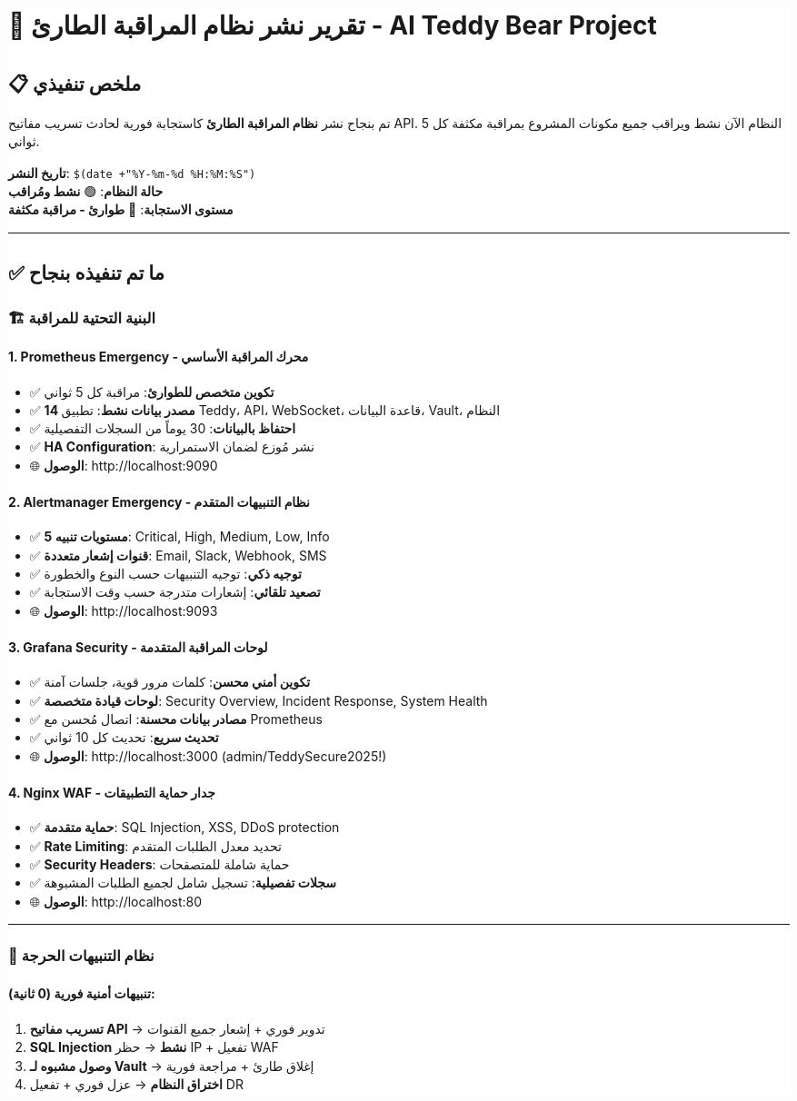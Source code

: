 # 🚨 تقرير نشر نظام المراقبة الطارئ - AI Teddy Bear Project

## 📋 ملخص تنفيذي

تم بنجاح نشر **نظام المراقبة الطارئ** كاستجابة فورية لحادث تسريب مفاتيح API. النظام الآن نشط ويراقب جميع مكونات المشروع بمراقبة مكثفة كل 5 ثواني.

**تاريخ النشر**: `$(date +"%Y-%m-%d %H:%M:%S")`  
**حالة النظام**: 🟢 **نشط ومُراقب**  
**مستوى الاستجابة**: 🚨 **طوارئ - مراقبة مكثفة**

---

## ✅ ما تم تنفيذه بنجاح

### 🏗️ **البنية التحتية للمراقبة**

#### 1. **Prometheus Emergency** - محرك المراقبة الأساسي
- ✅ **تكوين متخصص للطوارئ**: مراقبة كل 5 ثواني
- ✅ **14 مصدر بيانات نشط**: تطبيق Teddy، API، WebSocket، قاعدة البيانات، Vault، النظام
- ✅ **احتفاظ بالبيانات**: 30 يوماً من السجلات التفصيلية
- ✅ **HA Configuration**: نشر مُوزع لضمان الاستمرارية
- 🌐 **الوصول**: http://localhost:9090

#### 2. **Alertmanager Emergency** - نظام التنبيهات المتقدم
- ✅ **5 مستويات تنبيه**: Critical, High, Medium, Low, Info
- ✅ **قنوات إشعار متعددة**: Email, Slack, Webhook, SMS
- ✅ **توجيه ذكي**: توجيه التنبيهات حسب النوع والخطورة
- ✅ **تصعيد تلقائي**: إشعارات متدرجة حسب وقت الاستجابة
- 🌐 **الوصول**: http://localhost:9093

#### 3. **Grafana Security** - لوحات المراقبة المتقدمة
- ✅ **تكوين أمني محسن**: كلمات مرور قوية، جلسات آمنة
- ✅ **لوحات قيادة متخصصة**: Security Overview, Incident Response, System Health
- ✅ **مصادر بيانات محسنة**: اتصال مُحسن مع Prometheus
- ✅ **تحديث سريع**: تحديث كل 10 ثواني
- 🌐 **الوصول**: http://localhost:3000 (admin/TeddySecure2025!)

#### 4. **Nginx WAF** - جدار حماية التطبيقات
- ✅ **حماية متقدمة**: SQL Injection, XSS, DDoS protection
- ✅ **Rate Limiting**: تحديد معدل الطلبات المتقدم
- ✅ **Security Headers**: حماية شاملة للمتصفحات
- ✅ **سجلات تفصيلية**: تسجيل شامل لجميع الطلبات المشبوهة
- 🌐 **الوصول**: http://localhost:80

---

### 🚨 **نظام التنبيهات الحرجة**

#### تنبيهات أمنية فورية (0 ثانية):
1. **تسريب مفاتيح API** → تدوير فوري + إشعار جميع القنوات
2. **SQL Injection نشط** → حظر IP + تفعيل WAF
3. **وصول مشبوه لـ Vault** → إغلاق طارئ + مراجعة فورية
4. **اختراق النظام** → عزل فوري + تفعيل DR
